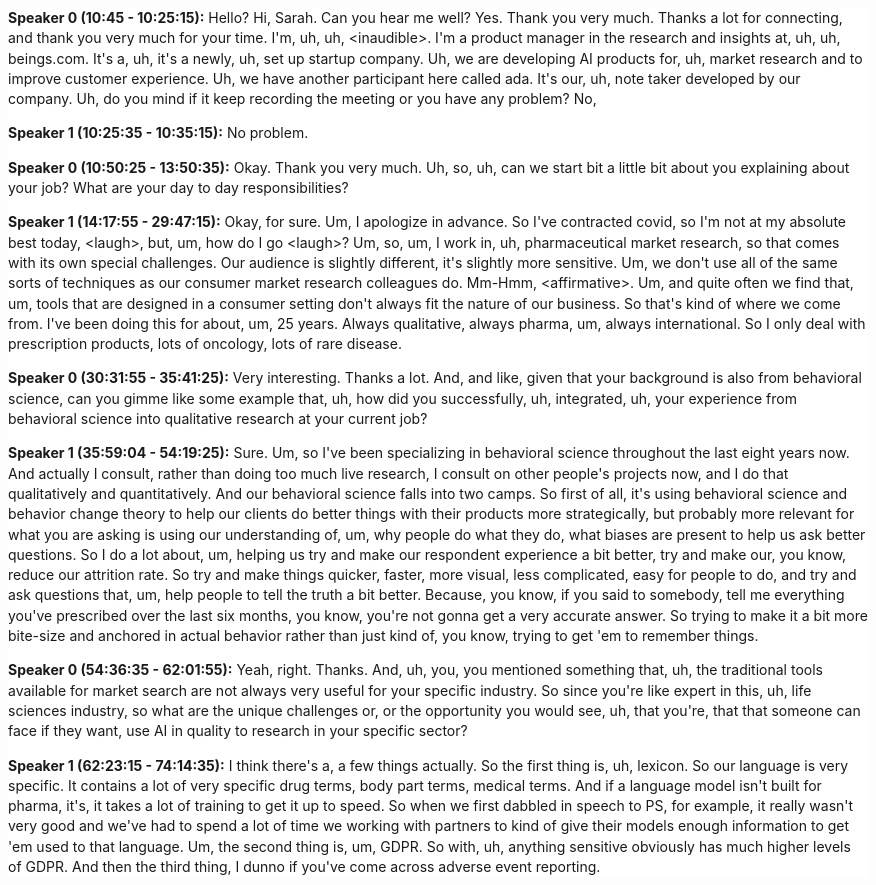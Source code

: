   
**Speaker 0 (10:45 \- 10:25:15):** Hello? Hi, Sarah. Can you hear me well? Yes. Thank you very much. Thanks a lot for connecting, and thank you very much for your time. I'm, uh, uh, \<inaudible\>. I'm a product manager in the research and insights at, uh, uh, beings.com. It's a, uh, it's a newly, uh, set up startup company. Uh, we are developing AI products for, uh, market research and to improve customer experience. Uh, we have another participant here called ada. It's our, uh, note taker developed by our company. Uh, do you mind if it keep recording the meeting or you have any problem? No, 

**Speaker 1 (10:25:35 \- 10:35:15):** No problem. 

**Speaker 0 (10:50:25 \- 13:50:35):** Okay. Thank you very much. Uh, so, uh, can we start bit a little bit about you explaining about your job? What are your day to day responsibilities? 

**Speaker 1 (14:17:55 \- 29:47:15):** Okay, for sure. Um, I apologize in advance. So I've contracted covid, so I'm not at my absolute best today, \<laugh\>, but, um, how do I go \<laugh\>? Um, so, um, I work in, uh, pharmaceutical market research, so that comes with its own special challenges. Our audience is slightly different, it's slightly more sensitive. Um, we don't use all of the same sorts of techniques as our consumer market research colleagues do. Mm-Hmm, \<affirmative\>. Um, and quite often we find that, um, tools that are designed in a consumer setting don't always fit the nature of our business. So that's kind of where we come from. I've been doing this for about, um, 25 years. Always qualitative, always pharma, um, always international. So I only deal with prescription products, lots of oncology, lots of rare disease. 

**Speaker 0 (30:31:55 \- 35:41:25):** Very interesting. Thanks a lot. And, and like, given that your background is also from behavioral science, can you gimme like some example that, uh, how did you successfully, uh, integrated, uh, your experience from behavioral science into qualitative research at your current job? 

**Speaker 1 (35:59:04 \- 54:19:25):** Sure. Um, so I've been specializing in behavioral science throughout the last eight years now. And actually I consult, rather than doing too much live research, I consult on other people's projects now, and I do that qualitatively and quantitatively. And our behavioral science falls into two camps. So first of all, it's using behavioral science and behavior change theory to help our clients do better things with their products more strategically, but probably more relevant for what you are asking is using our understanding of, um, why people do what they do, what biases are present to help us ask better questions. So I do a lot about, um, helping us try and make our respondent experience a bit better, try and make our, you know, reduce our attrition rate. So try and make things quicker, faster, more visual, less complicated, easy for people to do, and try and ask questions that, um, help people to tell the truth a bit better. Because, you know, if you said to somebody, tell me everything you've prescribed over the last six months, you know, you're not gonna get a very accurate answer. So trying to make it a bit more bite-size and anchored in actual behavior rather than just kind of, you know, trying to get 'em to remember things. 

**Speaker 0 (54:36:35 \- 62:01:55):** Yeah, right. Thanks. And, uh, you, you mentioned something that, uh, the traditional tools available for market search are not always very useful for your specific industry. So since you're like expert in this, uh, life sciences industry, so what are the unique challenges or, or the opportunity you would see, uh, that you're, that that someone can face if they want, use AI in quality to research in your specific sector? 

**Speaker 1 (62:23:15 \- 74:14:35):** I think there's a, a few things actually. So the first thing is, uh, lexicon. So our language is very specific. It contains a lot of very specific drug terms, body part terms, medical terms. And if a language model isn't built for pharma, it's, it takes a lot of training to get it up to speed. So when we first dabbled in speech to PS, for example, it really wasn't very good and we've had to spend a lot of time we working with partners to kind of give their models enough information to get 'em used to that language. Um, the second thing is, um, GDPR. So with, uh, anything sensitive obviously has much higher levels of GDPR. And then the third thing, I dunno if you've come across adverse event reporting. 
